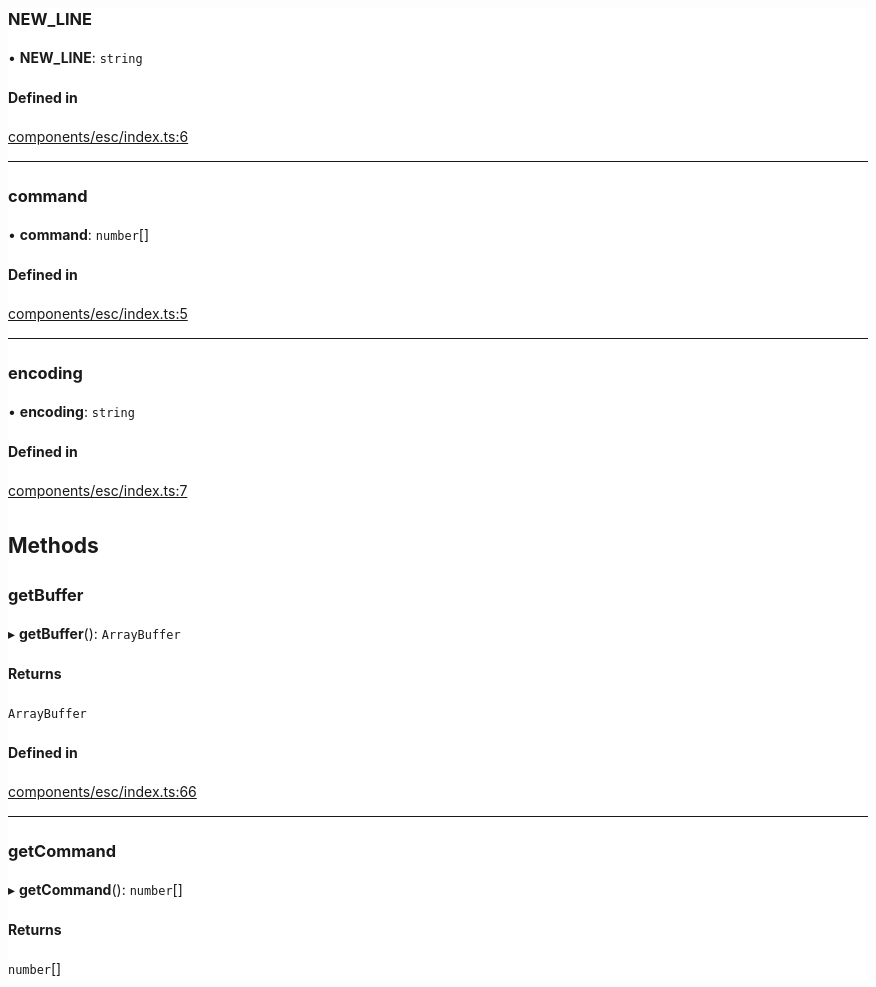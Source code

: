 ### NEW\_LINE

• **NEW\_LINE**: `string`

#### Defined in

[components/esc/index.ts:6](https://github.com/Liu-Jinshuai/printease/blob/f0ce9b9/src/components/esc/index.ts#L6)

___

### command

• **command**: `number`[]

#### Defined in

[components/esc/index.ts:5](https://github.com/Liu-Jinshuai/printease/blob/f0ce9b9/src/components/esc/index.ts#L5)

___

### encoding

• **encoding**: `string`

#### Defined in

[components/esc/index.ts:7](https://github.com/Liu-Jinshuai/printease/blob/f0ce9b9/src/components/esc/index.ts#L7)

## Methods

### getBuffer

▸ **getBuffer**(): `ArrayBuffer`

#### Returns

`ArrayBuffer`

#### Defined in

[components/esc/index.ts:66](https://github.com/Liu-Jinshuai/printease/blob/f0ce9b9/src/components/esc/index.ts#L66)

___

### getCommand

▸ **getCommand**(): `number`[]

#### Returns

`number`[]
